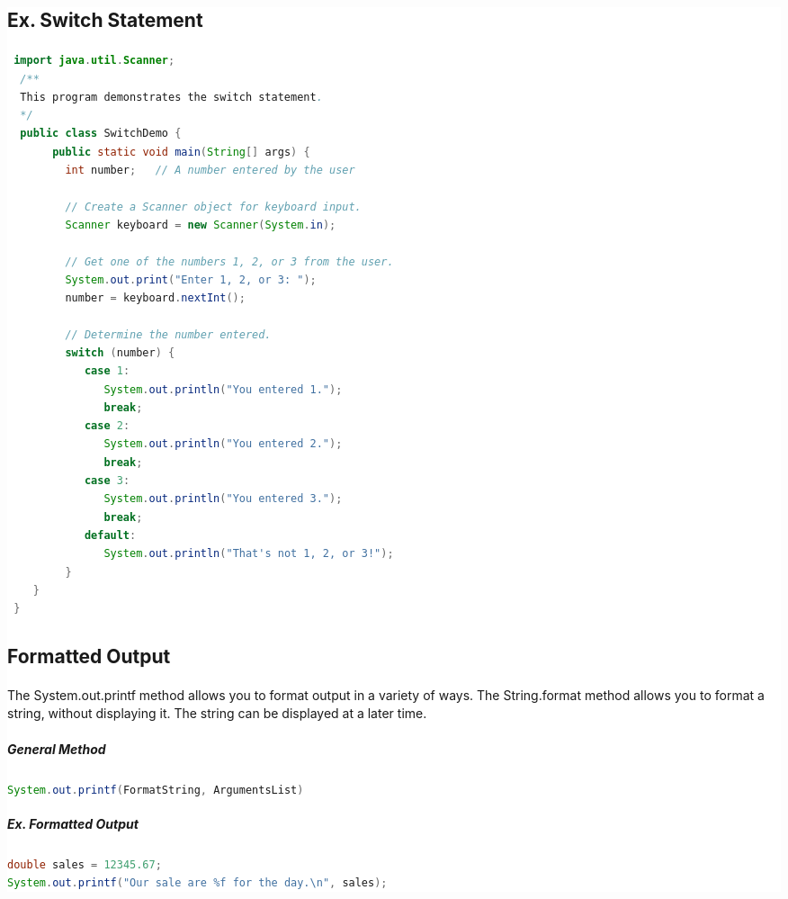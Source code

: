 ## Ex. Switch Statement

``` java
 import java.util.Scanner;
  /**
  This program demonstrates the switch statement.
  */
  public class SwitchDemo {
       public static void main(String[] args) {
         int number;   // A number entered by the user

         // Create a Scanner object for keyboard input.
         Scanner keyboard = new Scanner(System.in);

         // Get one of the numbers 1, 2, or 3 from the user.
         System.out.print("Enter 1, 2, or 3: ");
         number = keyboard.nextInt();

         // Determine the number entered.
         switch (number) {
            case 1:
               System.out.println("You entered 1.");
               break;
            case 2:
               System.out.println("You entered 2.");
               break;
            case 3:
               System.out.println("You entered 3.");
               break;
            default:
               System.out.println("That's not 1, 2, or 3!");
         }
    }
 }
```

## Formatted Output

The System.out.printf method allows you to format output in a variety of ways. The String.format method allows you to format a string, without displaying it. The string can be displayed at a later time.

##### General Method
``` java
System.out.printf(FormatString, ArgumentsList)
```

##### Ex. Formatted Output
``` java
double sales = 12345.67;
System.out.printf("Our sale are %f for the day.\n", sales);
```
